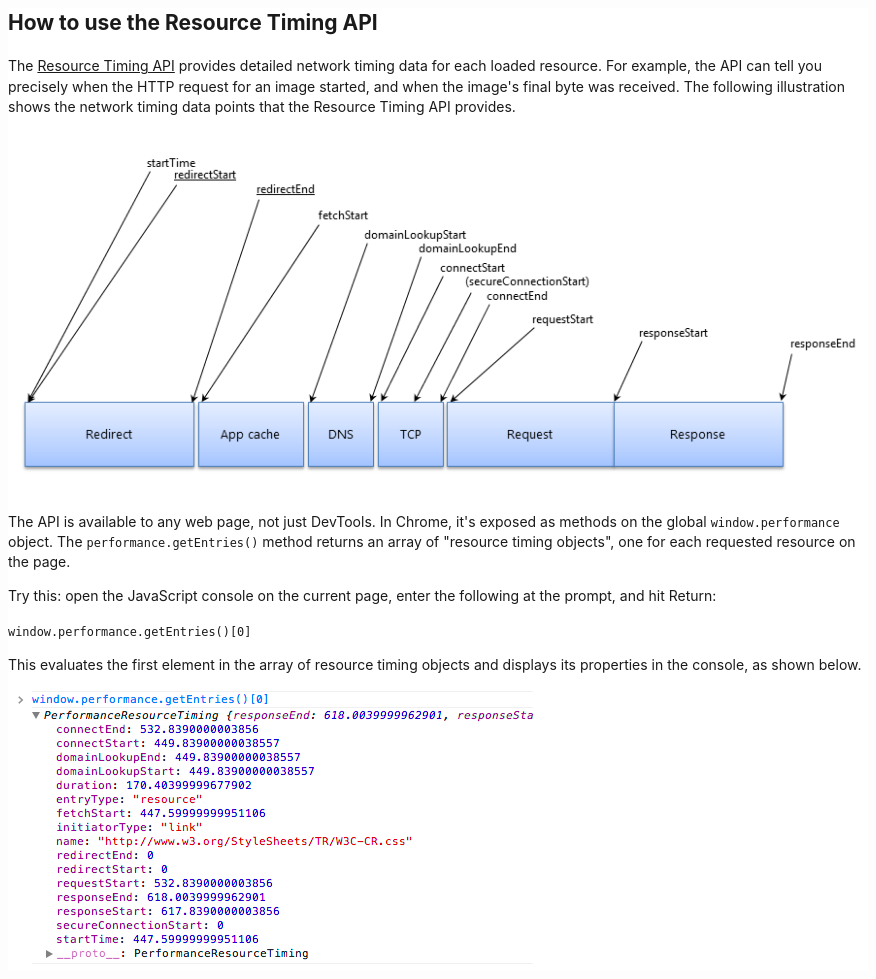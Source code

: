 ## How to use the Resource Timing API

The [Resource Timing API](http://www.w3.org/TR/resource-timing)
provides detailed network timing data for each loaded resource.
For example, the API can tell you precisely when the HTTP request for an image started, and when the image's final byte was received.
The following illustration shows the network timing data points that the Resource Timing API provides.

![Resource Timing API](imgs/resource-timing-api.png)

The API is available to any web page, not just DevTools. In Chrome, it's exposed as methods on the global `window.performance` object.
The `performance.getEntries()` method returns an array of "resource timing objects", one for each requested resource on the page.

Try this: open the JavaScript console on the current page, enter the following at the prompt, and hit Return:

`window.performance.getEntries()[0]`

This evaluates the first element in the array of resource timing objects and displays its properties in the console, as shown below.

![getEntries() method](imgs/getentries.png)
